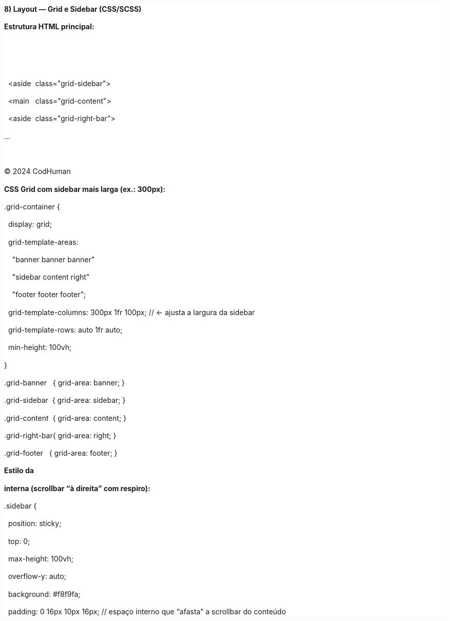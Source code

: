 **8) Layout — Grid e Sidebar (CSS/SCSS)**

**Estrutura HTML principal:**

<div class="grid-container">

  <header class="grid-banner"><app-banner></app-banner></header>

  <aside  class="grid-sidebar"><app-sidebar></app-sidebar></aside>

  <main   class="grid-content"><app-artigo></app-artigo></main>

  <aside  class="grid-right-bar"><p>...</p></aside>

  <footer class="grid-footer"><p>© 2024 CodHuman</p></footer>

</div>

**CSS Grid com sidebar mais larga (ex.: 300px):**

.grid-container {

  display: grid;

  grid-template-areas:

    "banner banner banner"

    "sidebar content right"

    "footer footer footer";

  grid-template-columns: 300px 1fr 100px; // ← ajusta a largura da sidebar

  grid-template-rows: auto 1fr auto;

  min-height: 100vh;

}

.grid-banner   { grid-area: banner; }

.grid-sidebar  { grid-area: sidebar; }

.grid-content  { grid-area: content; }

.grid-right-bar{ grid-area: right; }

.grid-footer   { grid-area: footer; }

**Estilo da <nav class="sidebar"> interna (scrollbar “à direita” com respiro):**

.sidebar {

  position: sticky;

  top: 0;

  max-height: 100vh;

  overflow-y: auto;

  background: #f8f9fa;

  padding: 0 16px 10px 16px; // espaço interno que “afasta” a scrollbar do conteúdo
